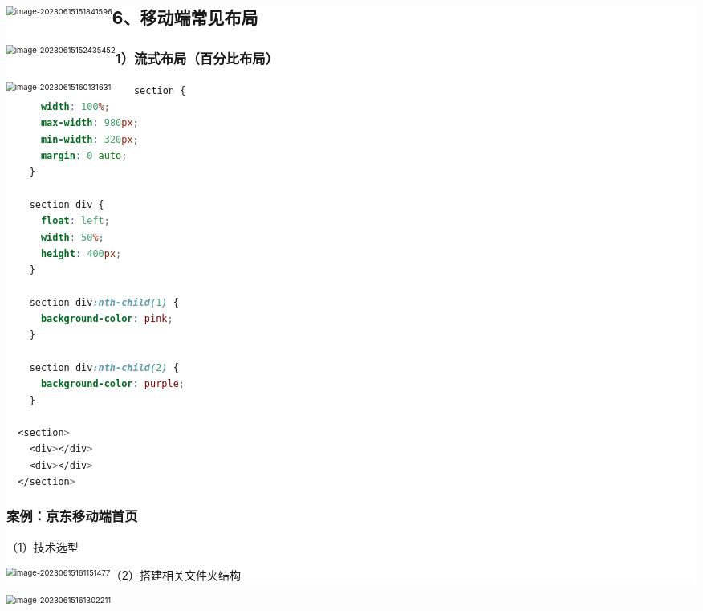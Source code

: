 <img src="note2.assets/image-20230615151841596.png" alt="image-20230615151841596" style="zoom:67%;float:left" />





## 6、移动端常见布局

<img src="note2.assets/image-20230615152435452.png" alt="image-20230615152435452" style="zoom:67%;float:left" />



### 1）流式布局（百分比布局）

<img src="note2.assets/image-20230615160131631.png" alt="image-20230615160131631" style="zoom:67%;float:left" />

```css
    section {
      width: 100%;
      max-width: 980px;
      min-width: 320px;
      margin: 0 auto;
    }

    section div {
      float: left;
      width: 50%;
      height: 400px;
    }

    section div:nth-child(1) {
      background-color: pink;
    }

    section div:nth-child(2) {
      background-color: purple;
    }
 
  <section>
    <div></div>
    <div></div>
  </section>
```



### 案例：京东移动端首页

（1）技术选型

<img src="note2.assets/image-20230615161151477.png" alt="image-20230615161151477" style="zoom:67%;float:left" />

（2）搭建相关文件夹结构

<img src="note2.assets/image-20230615161302211.png" alt="image-20230615161302211" style="zoom:67%;float:left" />
